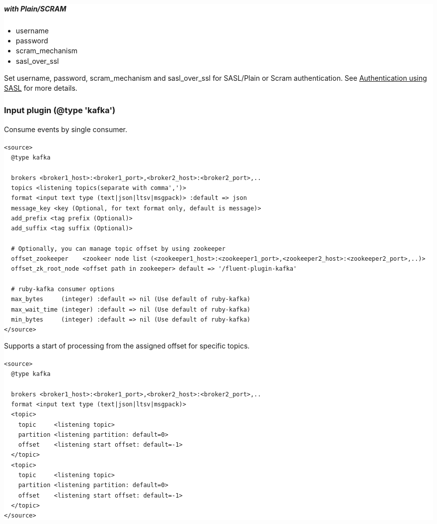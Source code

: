 ##### with Plain/SCRAM

- username
- password
- scram_mechanism
- sasl_over_ssl

Set username, password, scram_mechanism and sasl_over_ssl for SASL/Plain or Scram authentication.
See [Authentication using SASL](https://github.com/zendesk/ruby-kafka#authentication-using-sasl) for more details.

### Input plugin (@type 'kafka')

Consume events by single consumer.

    <source>
      @type kafka

      brokers <broker1_host>:<broker1_port>,<broker2_host>:<broker2_port>,..
      topics <listening topics(separate with comma',')>
      format <input text type (text|json|ltsv|msgpack)> :default => json
      message_key <key (Optional, for text format only, default is message)>
      add_prefix <tag prefix (Optional)>
      add_suffix <tag suffix (Optional)>

      # Optionally, you can manage topic offset by using zookeeper
      offset_zookeeper    <zookeer node list (<zookeeper1_host>:<zookeeper1_port>,<zookeeper2_host>:<zookeeper2_port>,..)>
      offset_zk_root_node <offset path in zookeeper> default => '/fluent-plugin-kafka'

      # ruby-kafka consumer options
      max_bytes     (integer) :default => nil (Use default of ruby-kafka)
      max_wait_time (integer) :default => nil (Use default of ruby-kafka)
      min_bytes     (integer) :default => nil (Use default of ruby-kafka)
    </source>

Supports a start of processing from the assigned offset for specific topics.

    <source>
      @type kafka

      brokers <broker1_host>:<broker1_port>,<broker2_host>:<broker2_port>,..
      format <input text type (text|json|ltsv|msgpack)>
      <topic>
        topic     <listening topic>
        partition <listening partition: default=0>
        offset    <listening start offset: default=-1>
      </topic>
      <topic>
        topic     <listening topic>
        partition <listening partition: default=0>
        offset    <listening start offset: default=-1>
      </topic>
    </source>
